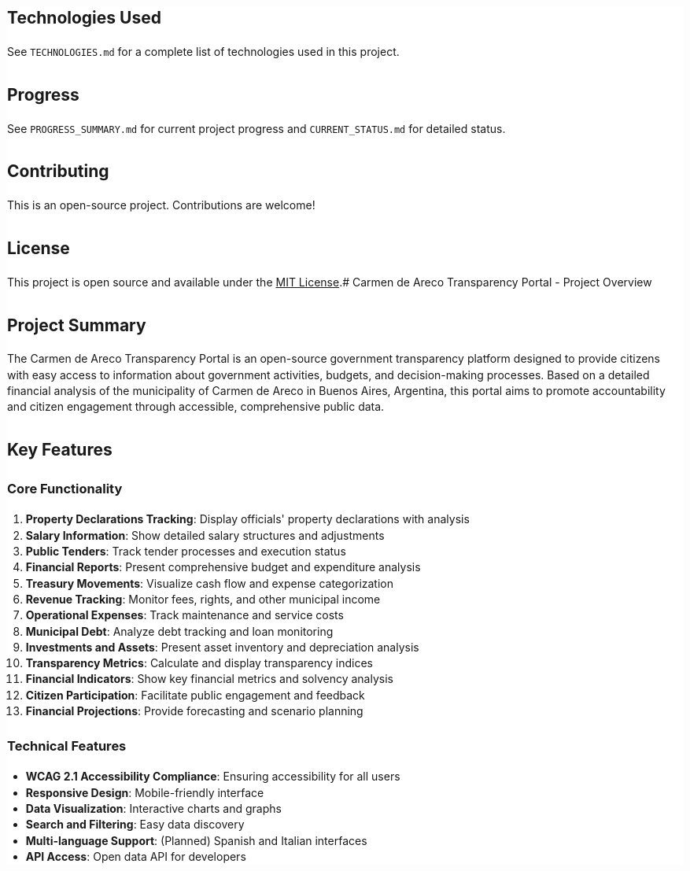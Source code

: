 ## Technologies Used

See `TECHNOLOGIES.md` for a complete list of technologies used in this project.

## Progress

See `PROGRESS_SUMMARY.md` for current project progress and `CURRENT_STATUS.md` for detailed status.

## Contributing

This is an open-source project. Contributions are welcome!

## License

This project is open source and available under the [MIT License](LICENSE).# Carmen de Areco Transparency Portal - Project Overview

## Project Summary

The Carmen de Areco Transparency Portal is an open-source government transparency platform designed to provide citizens with easy access to information about government activities, budgets, and decision-making processes. Based on a detailed financial analysis of the municipality of Carmen de Areco in Buenos Aires, Argentina, this portal aims to promote accountability and citizen engagement through accessible, comprehensive public data.

## Key Features

### Core Functionality
1. **Property Declarations Tracking**: Display officials' property declarations with analysis
2. **Salary Information**: Show detailed salary structures and adjustments
3. **Public Tenders**: Track tender processes and execution status
4. **Financial Reports**: Present comprehensive budget and expenditure analysis
5. **Treasury Movements**: Visualize cash flow and expense categorization
6. **Revenue Tracking**: Monitor fees, rights, and other municipal income
7. **Operational Expenses**: Track maintenance and service costs
8. **Municipal Debt**: Analyze debt tracking and loan monitoring
9. **Investments and Assets**: Present asset inventory and depreciation analysis
10. **Transparency Metrics**: Calculate and display transparency indices
11. **Financial Indicators**: Show key financial metrics and solvency analysis
12. **Citizen Participation**: Facilitate public engagement and feedback
13. **Financial Projections**: Provide forecasting and scenario planning

### Technical Features
- **WCAG 2.1 Accessibility Compliance**: Ensuring accessibility for all users
- **Responsive Design**: Mobile-friendly interface
- **Data Visualization**: Interactive charts and graphs
- **Search and Filtering**: Easy data discovery
- **Multi-language Support**: (Planned) Spanish and Italian interfaces
- **API Access**: Open data API for developers
